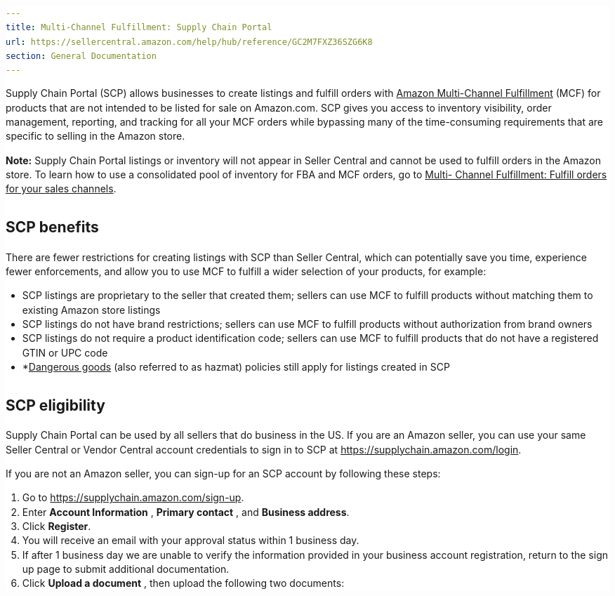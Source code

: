 ```yaml
---
title: Multi-Channel Fulfillment: Supply Chain Portal
url: https://sellercentral.amazon.com/help/hub/reference/GC2M7FXZ36SZG6K8
section: General Documentation
---
```


Supply Chain Portal (SCP) allows businesses to create listings and fulfill
orders with [Amazon Multi-Channel Fulfillment](/mcf) (MCF) for products that
are not intended to be listed for sale on Amazon.com. SCP gives you access to
inventory visibility, order management, reporting, and tracking for all your
MCF orders while bypassing many of the time-consuming requirements that are
specific to selling in the Amazon store.

**Note:** Supply Chain Portal listings or inventory will not appear in Seller
Central and cannot be used to fulfill orders in the Amazon store. To learn how
to use a consolidated pool of inventory for FBA and MCF orders, go to [Multi-
Channel Fulfillment: Fulfill orders for your sales
channels](/gp/help/G200332450).

## SCP benefits

There are fewer restrictions for creating listings with SCP than Seller
Central, which can potentially save you time, experience fewer enforcements,
and allow you to use MCF to fulfill a wider selection of your products, for
example:

  * SCP listings are proprietary to the seller that created them; sellers can use MCF to fulfill products without matching them to existing Amazon store listings
  * SCP listings do not have brand restrictions; sellers can use MCF to fulfill products without authorization from brand owners
  * SCP listings do not require a product identification code; sellers can use MCF to fulfill products that do not have a registered GTIN or UPC code
  * *[Dangerous goods](/gp/help/G201371860) (also referred to as hazmat) policies still apply for listings created in SCP

## SCP eligibility

Supply Chain Portal can be used by all sellers that do business in the US. If
you are an Amazon seller, you can use your same Seller Central or Vendor
Central account credentials to sign in to SCP at
<https://supplychain.amazon.com/login>.

If you are not an Amazon seller, you can sign-up for an SCP account by
following these steps:

  

  1. Go to <https://supplychain.amazon.com/sign-up>.
  2. Enter **Account Information** , **Primary contact** , and **Business address**.
  3. Click **Register**.
  4. You will receive an email with your approval status within 1 business day.
  5. If after 1 business day we are unable to verify the information provided in your business account registration, return to the sign up page to submit additional documentation.
  6. Click **Upload a document** , then upload the following two documents:  

